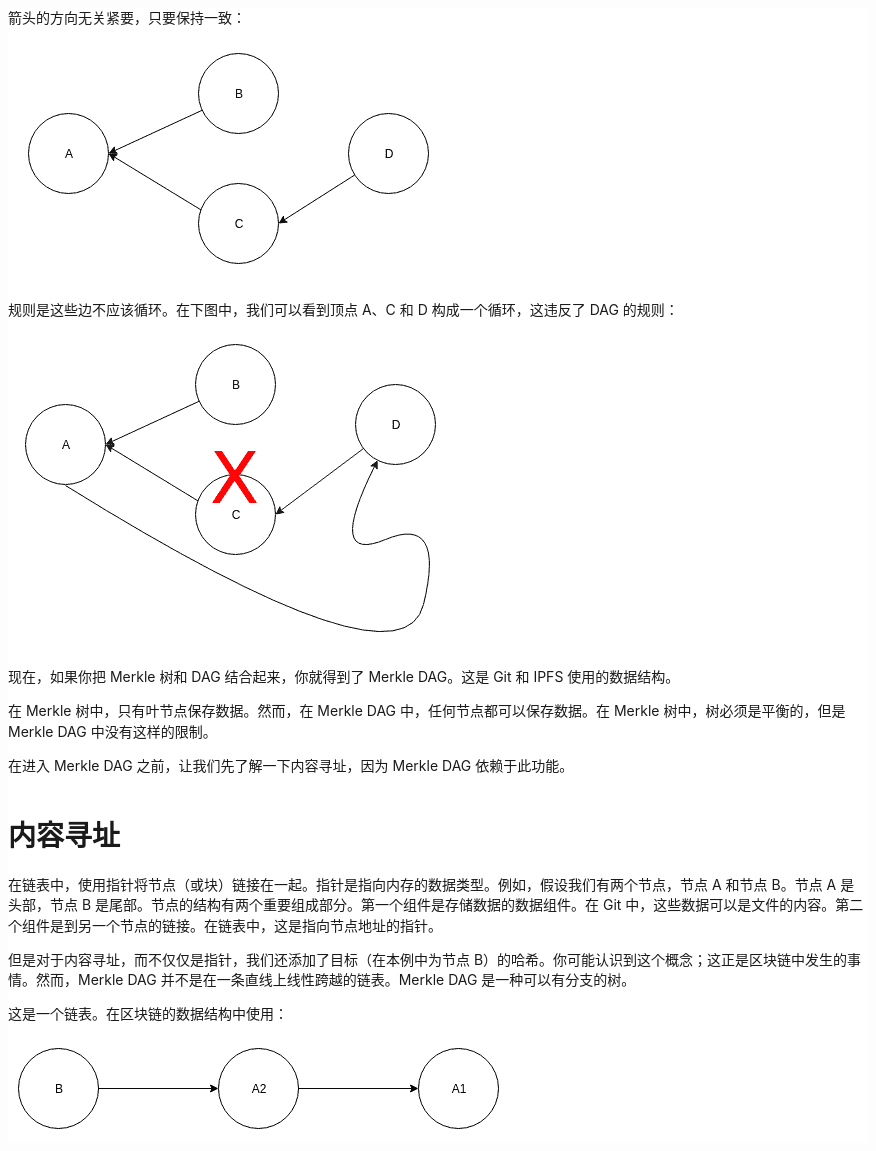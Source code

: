 箭头的方向无关紧要，只要保持一致：

![](img/510e335c-e929-47e0-9d13-cd718836c316.png)

规则是这些边不应该循环。在下图中，我们可以看到顶点 A、C 和 D 构成一个循环，这违反了 DAG 的规则：

![](img/52c1b720-a13c-45d3-bcd0-109dfaea1cfd.png)

现在，如果你把 Merkle 树和 DAG 结合起来，你就得到了 Merkle DAG。这是 Git 和 IPFS 使用的数据结构。

在 Merkle 树中，只有叶节点保存数据。然而，在 Merkle DAG 中，任何节点都可以保存数据。在 Merkle 树中，树必须是平衡的，但是 Merkle DAG 中没有这样的限制。

在进入 Merkle DAG 之前，让我们先了解一下内容寻址，因为 Merkle DAG 依赖于此功能。

# 内容寻址

在链表中，使用指针将节点（或块）链接在一起。指针是指向内存的数据类型。例如，假设我们有两个节点，节点 A 和节点 B。节点 A 是头部，节点 B 是尾部。节点的结构有两个重要组成部分。第一个组件是存储数据的数据组件。在 Git 中，这些数据可以是文件的内容。第二个组件是到另一个节点的链接。在链表中，这是指向节点地址的指针。

但是对于内容寻址，而不仅仅是指针，我们还添加了目标（在本例中为节点 B）的哈希。你可能认识到这个概念；这正是区块链中发生的事情。然而，Merkle DAG 并不是在一条直线上线性跨越的链表。Merkle DAG 是一种可以有分支的树。

这是一个链表。在区块链的数据结构中使用：

![](img/dc737437-77bb-4f46-b437-6a5f01b6993b.png)
